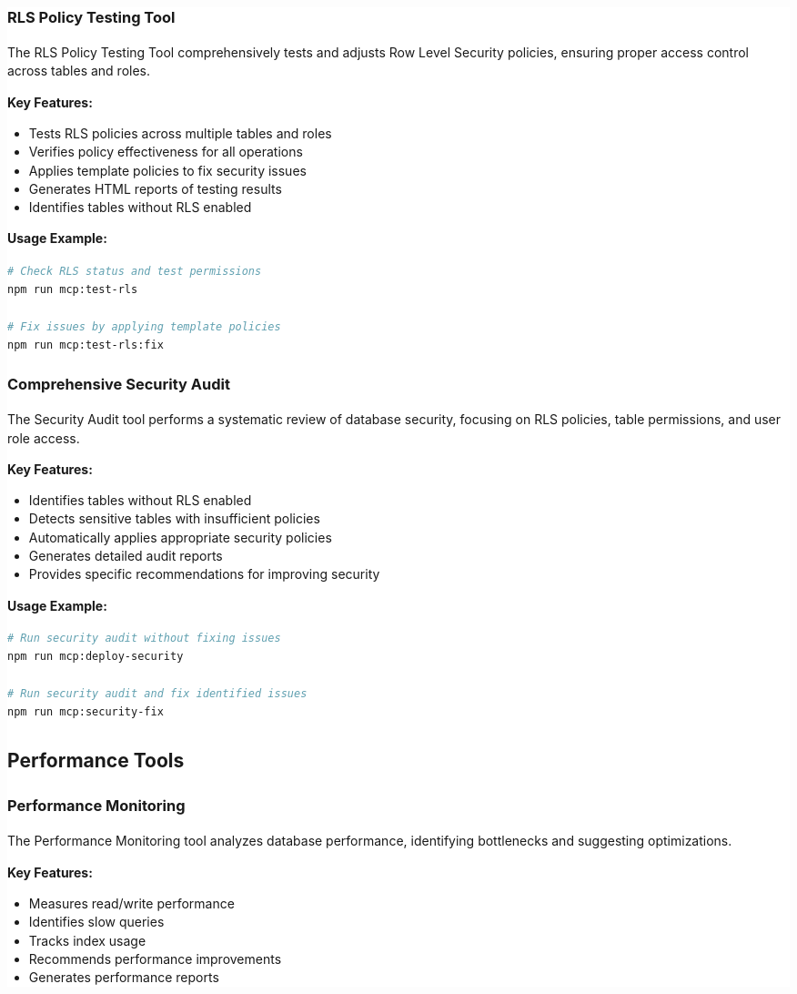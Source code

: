 ### RLS Policy Testing Tool

The RLS Policy Testing Tool comprehensively tests and adjusts Row Level Security policies, ensuring proper access control across tables and roles.

**Key Features:**
- Tests RLS policies across multiple tables and roles
- Verifies policy effectiveness for all operations
- Applies template policies to fix security issues
- Generates HTML reports of testing results
- Identifies tables without RLS enabled

**Usage Example:**
```bash
# Check RLS status and test permissions
npm run mcp:test-rls

# Fix issues by applying template policies
npm run mcp:test-rls:fix
```

### Comprehensive Security Audit

The Security Audit tool performs a systematic review of database security, focusing on RLS policies, table permissions, and user role access.

**Key Features:**
- Identifies tables without RLS enabled
- Detects sensitive tables with insufficient policies
- Automatically applies appropriate security policies
- Generates detailed audit reports
- Provides specific recommendations for improving security

**Usage Example:**
```bash
# Run security audit without fixing issues
npm run mcp:deploy-security

# Run security audit and fix identified issues
npm run mcp:security-fix
```

## Performance Tools

### Performance Monitoring

The Performance Monitoring tool analyzes database performance, identifying bottlenecks and suggesting optimizations.

**Key Features:**
- Measures read/write performance
- Identifies slow queries
- Tracks index usage
- Recommends performance improvements
- Generates performance reports

